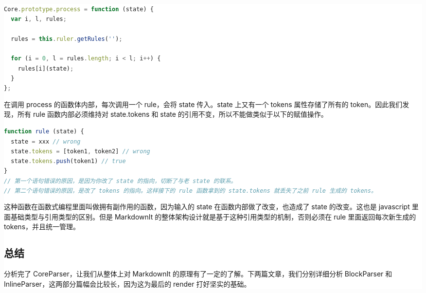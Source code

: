 ```js
Core.prototype.process = function (state) {
  var i, l, rules;

  rules = this.ruler.getRules('');

  for (i = 0, l = rules.length; i < l; i++) {
    rules[i](state);
  }
};
```

在调用 process 的函数体内部，每次调用一个 rule，会将 state 传入。state 上又有一个 tokens 属性存储了所有的 token。因此我们发现，所有 rule 函数内部必须维持对 state.tokens 和 state 的引用不变，所以不能做类似于以下的赋值操作。

```js
function rule (state) {
  state = xxx // wrong
  state.tokens = [token1, token2] // wrong
  state.tokens.push(token1) // true
}
// 第一个语句错误的原因，是因为你改了 state 的指向，切断了与老 state 的联系。
// 第二个语句错误的原因，是改了 tokens 的指向。这样接下的 rule 函数拿到的 state.tokens 就丢失了之前 rule 生成的 tokens。
```

这种函数在函数式编程里面叫做拥有副作用的函数，因为输入的 state 在函数内部做了改变，也造成了 state 的改变。这也是 javascript 里面基础类型与引用类型的区别。但是 MarkdownIt 的整体架构设计就是基于这种引用类型的机制，否则必须在 rule 里面返回每次新生成的 tokens，并且统一管理。

## 总结

分析完了 CoreParser，让我们从整体上对 MarkdownIt 的原理有了一定的了解。下两篇文章，我们分别详细分析 BlockParser 和 InlineParser，这两部分篇幅会比较长，因为这为最后的 render 打好坚实的基础。